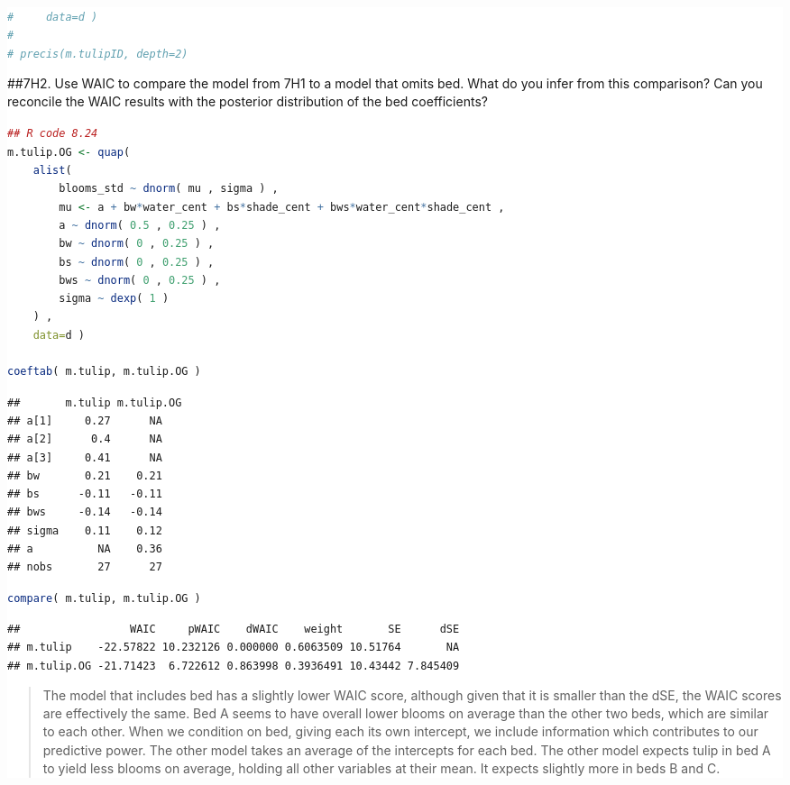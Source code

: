 ```r
#     data=d )
# 
# precis(m.tulipID, depth=2)
```


##7H2. Use WAIC to compare the model from 7H1 to a model that omits bed. What do you infer from this comparison? Can you reconcile the WAIC results with the posterior distribution of the bed coefficients?

```r
## R code 8.24
m.tulip.OG <- quap(
    alist(
        blooms_std ~ dnorm( mu , sigma ) ,
        mu <- a + bw*water_cent + bs*shade_cent + bws*water_cent*shade_cent ,
        a ~ dnorm( 0.5 , 0.25 ) ,
        bw ~ dnorm( 0 , 0.25 ) ,
        bs ~ dnorm( 0 , 0.25 ) ,
        bws ~ dnorm( 0 , 0.25 ) ,
        sigma ~ dexp( 1 )
    ) ,
    data=d )

coeftab( m.tulip, m.tulip.OG )
```

```
##       m.tulip m.tulip.OG
## a[1]     0.27      NA   
## a[2]      0.4      NA   
## a[3]     0.41      NA   
## bw       0.21    0.21   
## bs      -0.11   -0.11   
## bws     -0.14   -0.14   
## sigma    0.11    0.12   
## a          NA    0.36   
## nobs       27      27
```

```r
compare( m.tulip, m.tulip.OG )
```

```
##                 WAIC     pWAIC    dWAIC    weight       SE      dSE
## m.tulip    -22.57822 10.232126 0.000000 0.6063509 10.51764       NA
## m.tulip.OG -21.71423  6.722612 0.863998 0.3936491 10.43442 7.845409
```
> The model that includes bed has a slightly lower WAIC score, although given that it is smaller than the dSE, the WAIC scores are effectively the same. Bed A seems to have overall lower blooms on average than the other two beds, which are similar to each other. When we condition on bed, giving each its own intercept, we include information which contributes to our predictive power. The other model takes an average of the intercepts for each bed. The other model expects tulip in bed A to yield less blooms on average, holding all other variables at their mean. It expects slightly more in beds B and C.   

